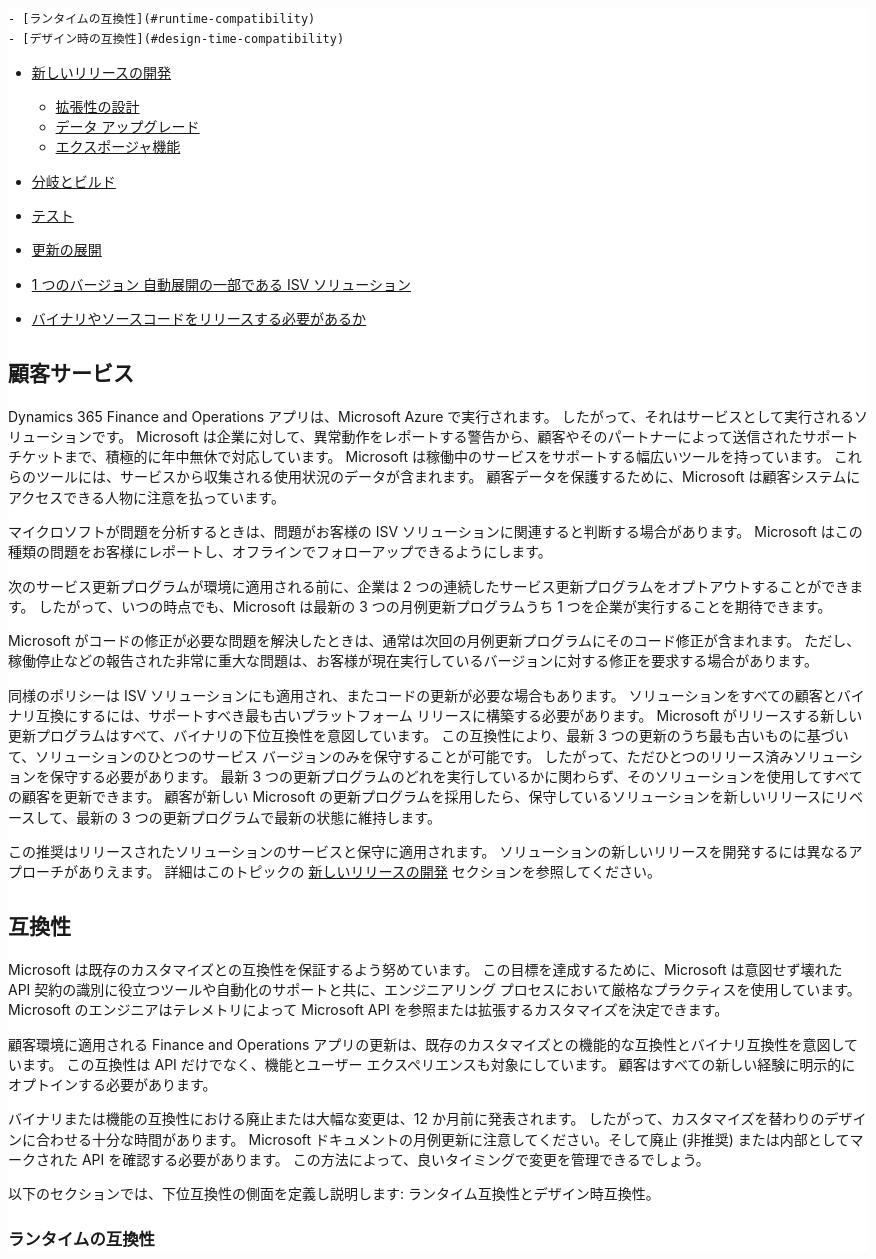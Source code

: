     - [ランタイムの互換性](#runtime-compatibility)
    - [デザイン時の互換性](#design-time-compatibility)

+ [新しいリリースの開発](#developing-new-releases)

    - [拡張性の設計](#designing-for-extensibility)
    - [データ アップグレード](#data-upgrade)
    - [エクスポージャ機能](#feature-exposure)

+ [分岐とビルド](#branches-and-builds)
+ [テスト](#testing)
+ [更新の展開](#deploying-updates)
+ [1 つのバージョン 自動展開の一部である ISV ソリューション](#isv-solutions-as-part-of-one-version-automated-deployment)
+ [バイナリやソースコードをリリースする必要があるか](#should-i-release-binaries-or-source-code)

## <a name="servicing-customers"></a>顧客サービス

Dynamics 365 Finance and Operations アプリは、Microsoft Azure で実行されます。 したがって、それはサービスとして実行されるソリューションです。 Microsoft は企業に対して、異常動作をレポートする警告から、顧客やそのパートナーによって送信されたサポート チケットまで、積極的に年中無休で対応しています。 Microsoft は稼働中のサービスをサポートする幅広いツールを持っています。 これらのツールには、サービスから収集される使用状況のデータが含まれます。 顧客データを保護するために、Microsoft は顧客システムにアクセスできる人物に注意を払っています。

マイクロソフトが問題を分析するときは、問題がお客様の ISV ソリューションに関連すると判断する場合があります。 Microsoft はこの種類の問題をお客様にレポートし、オフラインでフォローアップできるようにします。

次のサービス更新プログラムが環境に適用される前に、企業は 2 つの連続したサービス更新プログラムをオプトアウトすることができます。 したがって、いつの時点でも、Microsoft は最新の 3 つの月例更新プログラムうち 1 つを企業が実行することを期待できます。

Microsoft がコードの修正が必要な問題を解決したときは、通常は次回の月例更新プログラムにそのコード修正が含まれます。 ただし、稼働停止などの報告された非常に重大な問題は、お客様が現在実行しているバージョンに対する修正を要求する場合があります。

同様のポリシーは ISV ソリューションにも適用され、またコードの更新が必要な場合もあります。 ソリューションをすべての顧客とバイナリ互換にするには、サポートすべき最も古いプラットフォーム リリースに構築する必要があります。 Microsoft がリリースする新しい更新プログラムはすべて、バイナリの下位互換性を意図しています。 この互換性により、最新 3 つの更新のうち最も古いものに基づいて、ソリューションのひとつのサービス バージョンのみを保守することが可能です。 したがって、ただひとつのリリース済みソリューションを保守する必要があります。 最新 3 つの更新プログラムのどれを実行しているかに関わらず、そのソリューションを使用してすべての顧客を更新できます。 顧客が新しい Microsoft の更新プログラムを採用したら、保守しているソリューションを新しいリリースにリベースして、最新の 3 つの更新プログラムで最新の状態に維持します。

この推奨はリリースされたソリューションのサービスと保守に適用されます。 ソリューションの新しいリリースを開発するには異なるアプローチがありえます。 詳細はこのトピックの [新しいリリースの開発](#developing-new-releases) セクションを参照してください。

## <a name="compatibility"></a>互換性

Microsoft は既存のカスタマイズとの互換性を保証するよう努めています。 この目標を達成するために、Microsoft は意図せず壊れた API 契約の識別に役立つツールや自動化のサポートと共に、エンジニアリング プロセスにおいて厳格なプラクティスを使用しています。 Microsoft のエンジニアはテレメトリによって Microsoft API を参照または拡張するカスタマイズを決定できます。

顧客環境に適用される Finance and Operations アプリの更新は、既存のカスタマイズとの機能的な互換性とバイナリ互換性を意図しています。 この互換性は API だけでなく、機能とユーザー エクスペリエンスも対象にしています。 顧客はすべての新しい経験に明示的にオプトインする必要があります。

バイナリまたは機能の互換性における廃止または大幅な変更は、12 か月前に発表されます。 したがって、カスタマイズを替わりのデザインに合わせる十分な時間があります。 Microsoft ドキュメントの月例更新に注意してください。そして廃止 (非推奨) または内部としてマークされた API を確認する必要があります。 この方法によって、良いタイミングで変更を管理できるでしょう。

以下のセクションでは、下位互換性の側面を定義し説明します: ランタイム互換性とデザイン時互換性。

### <a name="runtime-compatibility"></a>ランタイムの互換性
